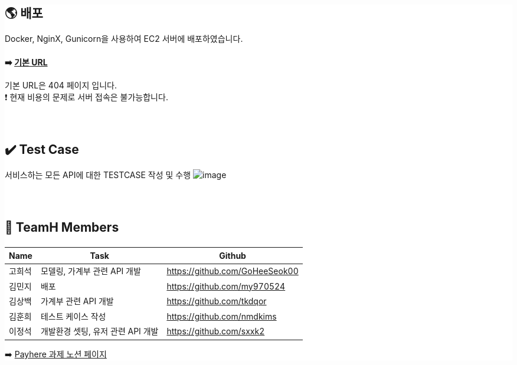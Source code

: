 ## 🌎 배포
Docker, NginX, Gunicorn을 사용하여 EC2 서버에 배포하였습니다. <br>
#### ➡️ [기본 URL](http://54.180.109.16/) <br>
기본 URL은 404 페이지 입니다. <br>
❗️ 현재 비용의 문제로 서버 접속은 불가능합니다.

<br>

## ✔️ Test Case 
서비스하는 모든 API에 대한 TESTCASE 작성 및 수행
![image](https://user-images.githubusercontent.com/89897944/177983110-f846cef3-589e-49ca-b3cf-5a314d4b8cf2.png)

<br>

## 👋 TeamH Members
|Name|Task|Github|
|-----|----|-------|
|고희석|모델링, 가계부 관련 API 개발|https://github.com/GoHeeSeok00| 
|김민지|배포|https://github.com/my970524|
|김상백|가계부 관련 API 개발|https://github.com/tkdqor|
|김훈희|테스트 케이스 작성|https://github.com/nmdkims| 
|이정석|개발환경 셋팅, 유저 관련 API 개발|https://github.com/sxxk2|

➡️ [Payhere 과제 노션 페이지](https://www.notion.so/fa0128e74291482fb103695f735f1d0a)

